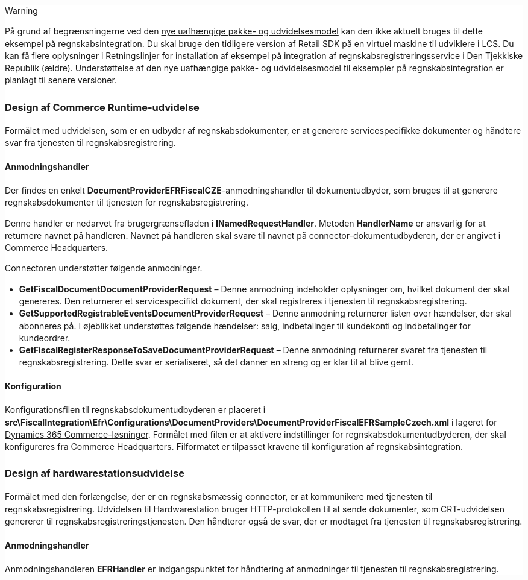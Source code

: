 > [!WARNING]
> På grund af begrænsningerne ved den [nye uafhængige pakke- og udvidelsesmodel](../dev-itpro/build-pipeline.md) kan den ikke aktuelt bruges til dette eksempel på regnskabsintegration. Du skal bruge den tidligere version af Retail SDK på en virtuel maskine til udviklere i LCS. Du kan få flere oplysninger i [Retningslinjer for installation af eksempel på integration af regnskabsregistreringsservice i Den Tjekkiske Republik (ældre)](emea-cze-fi-sample-sdk.md). Understøttelse af den nye uafhængige pakke- og udvidelsesmodel til eksempler på regnskabsintegration er planlagt til senere versioner.

### <a name="commerce-runtime-extension-design"></a>Design af Commerce Runtime-udvidelse

Formålet med udvidelsen, som er en udbyder af regnskabsdokumenter, er at generere servicespecifikke dokumenter og håndtere svar fra tjenesten til regnskabsregistrering.

#### <a name="request-handler"></a>Anmodningshandler

Der findes en enkelt **DocumentProviderEFRFiscalCZE**-anmodningshandler til dokumentudbyder, som bruges til at generere regnskabsdokumenter til tjenesten for regnskabsregistrering.

Denne handler er nedarvet fra brugergrænsefladen i **INamedRequestHandler**. Metoden **HandlerName** er ansvarlig for at returnere navnet på handleren. Navnet på handleren skal svare til navnet på connector-dokumentudbyderen, der er angivet i Commerce Headquarters.

Connectoren understøtter følgende anmodninger.

- **GetFiscalDocumentDocumentProviderRequest** – Denne anmodning indeholder oplysninger om, hvilket dokument der skal genereres. Den returnerer et servicespecifikt dokument, der skal registreres i tjenesten til regnskabsregistrering.
- **GetSupportedRegistrableEventsDocumentProviderRequest** – Denne anmodning returnerer listen over hændelser, der skal abonneres på. I øjeblikket understøttes følgende hændelser: salg, indbetalinger til kundekonti og indbetalinger for kundeordrer.
- **GetFiscalRegisterResponseToSaveDocumentProviderRequest** – Denne anmodning returnerer svaret fra tjenesten til regnskabsregistrering. Dette svar er serialiseret, så det danner en streng og er klar til at blive gemt.

#### <a name="configuration"></a>Konfiguration

Konfigurationsfilen til regnskabsdokumentudbyderen er placeret i **src\\FiscalIntegration\\Efr\\Configurations\\DocumentProviders\\DocumentProviderFiscalEFRSampleCzech.xml** i lageret for [Dynamics 365 Commerce-løsninger](https://github.com/microsoft/Dynamics365Commerce.Solutions/). Formålet med filen er at aktivere indstillinger for regnskabsdokumentudbyderen, der skal konfigureres fra Commerce Headquarters. Filformatet er tilpasset kravene til konfiguration af regnskabsintegration.

### <a name="hardware-station-extension-design"></a>Design af hardwarestationsudvidelse

Formålet med den forlængelse, der er en regnskabsmæssig connector, er at kommunikere med tjenesten til regnskabsregistrering. Udvidelsen til Hardwarestation bruger HTTP-protokollen til at sende dokumenter, som CRT-udvidelsen genererer til regnskabsregistreringstjenesten. Den håndterer også de svar, der er modtaget fra tjenesten til regnskabsregistrering.

#### <a name="request-handler"></a>Anmodningshandler

Anmodningshandleren **EFRHandler** er indgangspunktet for håndtering af anmodninger til tjenesten til regnskabsregistrering.

